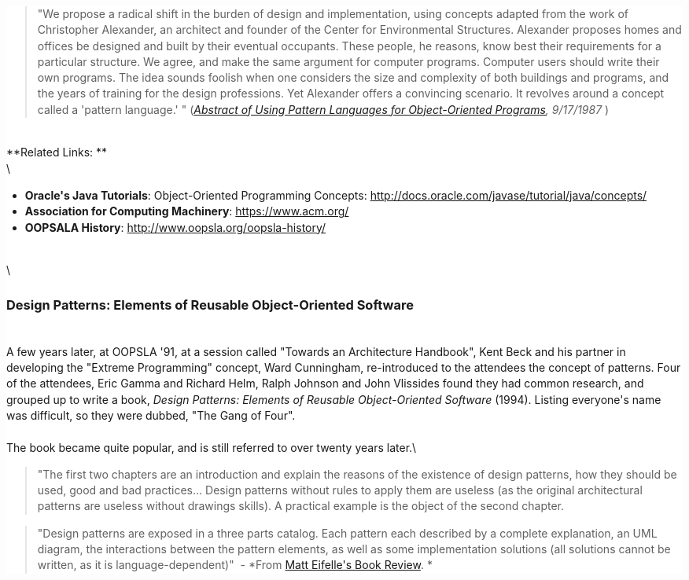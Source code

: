 > \"We propose a radical shift in the burden of design and
> implementation, using concepts adapted from the work of Christopher
> Alexander, an architect and founder of the Center for Environmental
> Structures. Alexander proposes homes and offices be designed and built
> by their eventual occupants. These people, he reasons, know best their
> requirements for a particular structure. We agree, and make the same
> argument for computer programs. Computer users should write their own
> programs. The idea sounds foolish when one considers the size and
> complexity of both buildings and programs, and the years of training
> for the design professions. Yet Alexander offers a convincing
> scenario. It revolves around a concept called a \'pattern language.\'
> \" (*[Abstract of Using Pattern Languages for Object-Oriented
> Programs](http://c2.com/doc/oopsla87.html), 9/17/1987* )

\
**Related Links: **\
\

-   **Oracle\'s Java Tutorials**: Object-Oriented Programming
    Concepts: <http://docs.oracle.com/javase/tutorial/java/concepts/>
-   **Association for Computing Machinery**: <https://www.acm.org/>
-   **OOPSALA History**: <http://www.oopsla.org/oopsla-history/> 

\
\

### Design Patterns: Elements of Reusable Object-Oriented Software 

\
A few years later, at OOPSLA \'91, at a session called \"Towards an
Architecture Handbook\", Kent Beck and his partner in developing the
\"Extreme Programming\" concept, Ward Cunningham, re-introduced to the
attendees the concept of patterns. Four of the attendees, Eric Gamma and
Richard Helm, Ralph Johnson and John Vlissides found they had common
research, and grouped up to write a book, *Design Patterns: Elements of
Reusable Object-Oriented Software* (1994). Listing everyone\'s name was
difficult, so they were dubbed, \"The Gang of Four\".\
\
The book became quite popular, and is still referred to over twenty
years later.\

> \"The first two chapters are an introduction and explain the reasons
> of the existence of design patterns, how they should be used, good and
> bad practices... Design patterns without rules to apply them are
> useless (as the original architectural patterns are useless without
> drawings skills). A practical example is the object of the second
> chapter. 

> \"Design patterns are exposed in a three parts catalog. Each pattern
> each described by a complete explanation, an UML diagram, the
> interactions between the pattern elements, as well as some
> implementation solutions (all solutions cannot be written, as it is
> language-dependent)\"  - *From [Matt Eifelle\'s Book
> Review](http://matt.eifelle.com/2009/04/14/book-review-design-patterns-elements-of-reusable-object-oriented-software/). *
